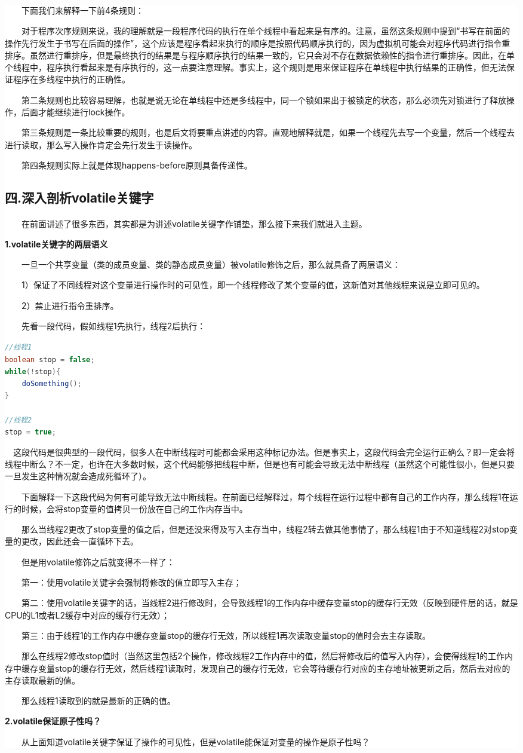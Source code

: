 　　下面我们来解释一下前4条规则：

　　对于程序次序规则来说，我的理解就是一段程序代码的执行在单个线程中看起来是有序的。注意，虽然这条规则中提到“书写在前面的操作先行发生于书写在后面的操作”，这个应该是程序看起来执行的顺序是按照代码顺序执行的，因为虚拟机可能会对程序代码进行指令重排序。虽然进行重排序，但是最终执行的结果是与程序顺序执行的结果一致的，它只会对不存在数据依赖性的指令进行重排序。因此，在单个线程中，程序执行看起来是有序执行的，这一点要注意理解。事实上，这个规则是用来保证程序在单线程中执行结果的正确性，但无法保证程序在多线程中执行的正确性。

　　第二条规则也比较容易理解，也就是说无论在单线程中还是多线程中，同一个锁如果出于被锁定的状态，那么必须先对锁进行了释放操作，后面才能继续进行lock操作。

　　第三条规则是一条比较重要的规则，也是后文将要重点讲述的内容。直观地解释就是，如果一个线程先去写一个变量，然后一个线程去进行读取，那么写入操作肯定会先行发生于读操作。

　　第四条规则实际上就是体现happens-before原则具备传递性。

## 四.深入剖析volatile关键字

　　在前面讲述了很多东西，其实都是为讲述volatile关键字作铺垫，那么接下来我们就进入主题。

**1.volatile关键字的两层语义**

　　一旦一个共享变量（类的成员变量、类的静态成员变量）被volatile修饰之后，那么就具备了两层语义：

　　1）保证了不同线程对这个变量进行操作时的可见性，即一个线程修改了某个变量的值，这新值对其他线程来说是立即可见的。

　　2）禁止进行指令重排序。

　　先看一段代码，假如线程1先执行，线程2后执行：

```java
//线程1
boolean stop = false;
while(!stop){
    doSomething();
}
 
//线程2
stop = true;
```

 　这段代码是很典型的一段代码，很多人在中断线程时可能都会采用这种标记办法。但是事实上，这段代码会完全运行正确么？即一定会将线程中断么？不一定，也许在大多数时候，这个代码能够把线程中断，但是也有可能会导致无法中断线程（虽然这个可能性很小，但是只要一旦发生这种情况就会造成死循环了）。

　　下面解释一下这段代码为何有可能导致无法中断线程。在前面已经解释过，每个线程在运行过程中都有自己的工作内存，那么线程1在运行的时候，会将stop变量的值拷贝一份放在自己的工作内存当中。

　　那么当线程2更改了stop变量的值之后，但是还没来得及写入主存当中，线程2转去做其他事情了，那么线程1由于不知道线程2对stop变量的更改，因此还会一直循环下去。

　　但是用volatile修饰之后就变得不一样了：

　　第一：使用volatile关键字会强制将修改的值立即写入主存；

　　第二：使用volatile关键字的话，当线程2进行修改时，会导致线程1的工作内存中缓存变量stop的缓存行无效（反映到硬件层的话，就是CPU的L1或者L2缓存中对应的缓存行无效）；

　　第三：由于线程1的工作内存中缓存变量stop的缓存行无效，所以线程1再次读取变量stop的值时会去主存读取。

　　那么在线程2修改stop值时（当然这里包括2个操作，修改线程2工作内存中的值，然后将修改后的值写入内存），会使得线程1的工作内存中缓存变量stop的缓存行无效，然后线程1读取时，发现自己的缓存行无效，它会等待缓存行对应的主存地址被更新之后，然后去对应的主存读取最新的值。

　　那么线程1读取到的就是最新的正确的值。

**2.volatile保证原子性吗？**

　　从上面知道volatile关键字保证了操作的可见性，但是volatile能保证对变量的操作是原子性吗？
